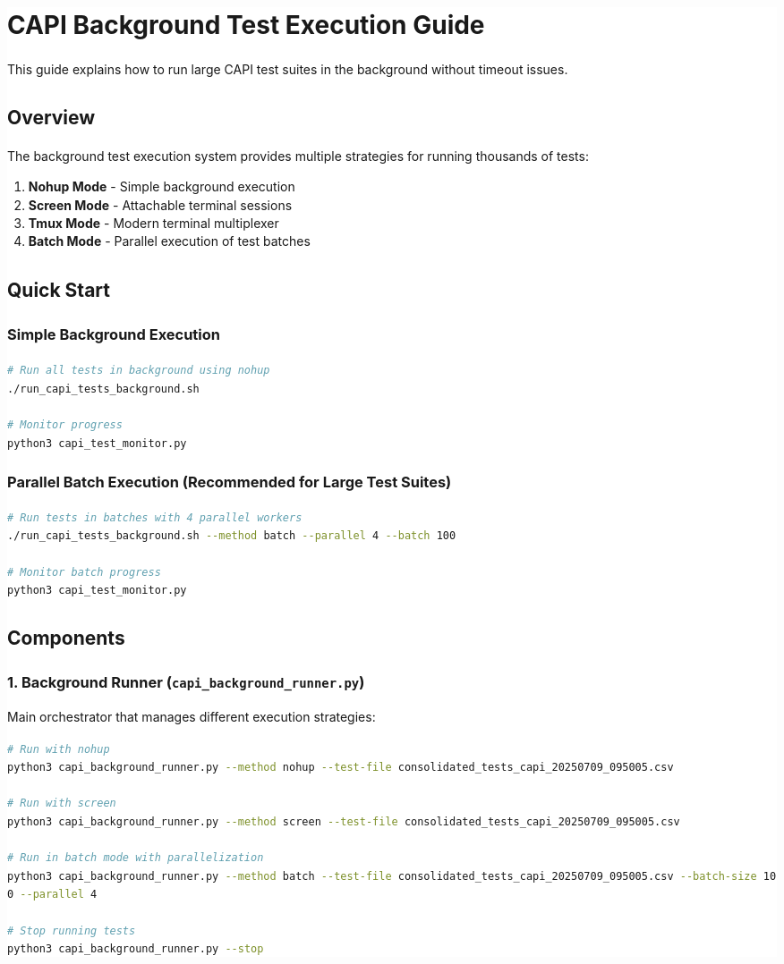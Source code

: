 # CAPI Background Test Execution Guide

This guide explains how to run large CAPI test suites in the background without timeout issues.

## Overview

The background test execution system provides multiple strategies for running thousands of tests:

1. **Nohup Mode** - Simple background execution
2. **Screen Mode** - Attachable terminal sessions
3. **Tmux Mode** - Modern terminal multiplexer
4. **Batch Mode** - Parallel execution of test batches

## Quick Start

### Simple Background Execution

```bash
# Run all tests in background using nohup
./run_capi_tests_background.sh

# Monitor progress
python3 capi_test_monitor.py
```

### Parallel Batch Execution (Recommended for Large Test Suites)

```bash
# Run tests in batches with 4 parallel workers
./run_capi_tests_background.sh --method batch --parallel 4 --batch 100

# Monitor batch progress
python3 capi_test_monitor.py
```

## Components

### 1. Background Runner (`capi_background_runner.py`)

Main orchestrator that manages different execution strategies:

```bash
# Run with nohup
python3 capi_background_runner.py --method nohup --test-file consolidated_tests_capi_20250709_095005.csv

# Run with screen
python3 capi_background_runner.py --method screen --test-file consolidated_tests_capi_20250709_095005.csv

# Run in batch mode with parallelization
python3 capi_background_runner.py --method batch --test-file consolidated_tests_capi_20250709_095005.csv --batch-size 100 --parallel 4

# Stop running tests
python3 capi_background_runner.py --stop
```
